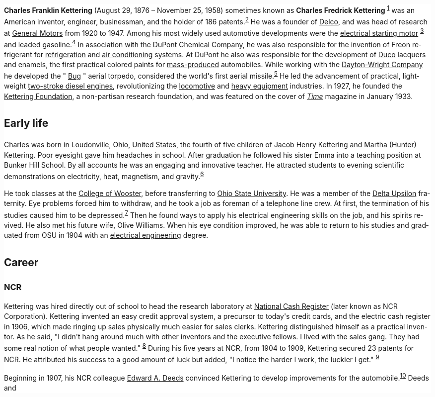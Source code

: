 <div lang="en" dir="ltr"><p><b>Charles Franklin Kettering</b> (August 29, 1876 – November 25, 1958) sometimes known as <b>Charles Fredrick Kettering</b> <sup id="fnref:1"><a href="https://en.wikipedia.org/wiki/#fn:1">1</a></sup> was an American inventor, engineer, businessman, and the holder of 186 patents.<sup id="fnref:2"><a href="https://en.wikipedia.org/wiki/#fn:2">2</a></sup> He was a founder of <a href="https://en.wikipedia.org/wiki/Delco_Electronics" title="Delco Electronics">Delco</a>, and was head of research at <a href="https://en.wikipedia.org/wiki/General_Motors" title="General Motors">General Motors</a> from 1920 to 1947. Among his most widely used automotive developments were the <a href="https://en.wikipedia.org/wiki/Starter_(engine)#Electric" title="Starter (engine)">electrical starting motor</a> <sup id="fnref:3"><a href="https://en.wikipedia.org/wiki/#fn:3">3</a></sup> and <a href="https://en.wikipedia.org/wiki/Tetraethyllead" title="Tetraethyllead">leaded gasoline</a>.<sup id="fnref:4"><a href="https://en.wikipedia.org/wiki/#fn:4">4</a></sup> In association with the <a href="https://en.wikipedia.org/wiki/DuPont" title="DuPont">DuPont</a> Chemical Company, he was also responsible for the invention of <a href="https://en.wikipedia.org/wiki/Freon" title="Freon">Freon</a> refrigerant for <a href="https://en.wikipedia.org/wiki/Refrigeration" title="Refrigeration">refrigeration</a> and <a href="https://en.wikipedia.org/wiki/Air_conditioning" title="Air conditioning">air conditioning</a> systems. At DuPont he also was responsible for the development of <a href="https://en.wikipedia.org/wiki/Duco" title="Duco">Duco</a> lacquers and enamels, the first practical colored paints for <a href="https://en.wikipedia.org/wiki/Mass_production" title="Mass production">mass-produced</a> automobiles. While working with the <a href="https://en.wikipedia.org/wiki/Dayton-Wright_Company" title="Dayton-Wright Company">Dayton-Wright Company</a> he developed the " <a href="https://en.wikipedia.org/wiki/Kettering_Bug" title="Kettering Bug">Bug</a> " aerial torpedo, considered the world's first aerial missile.<sup id="fnref:5"><a href="https://en.wikipedia.org/wiki/#fn:5">5</a></sup> He led the advancement of practical, lightweight <a href="https://en.wikipedia.org/wiki/Two-stroke_diesel_engine" title="Two-stroke diesel engine">two-stroke diesel engines</a>, revolutionizing the <a href="https://en.wikipedia.org/wiki/Locomotive" title="Locomotive">locomotive</a> and <a href="https://en.wikipedia.org/wiki/Heavy_equipment" title="Heavy equipment">heavy equipment</a> industries. In 1927, he founded the <a href="https://en.wikipedia.org/wiki/Kettering_Foundation" title="Kettering Foundation">Kettering Foundation</a>, a non-partisan research foundation, and was featured on the cover of <i><a href="https://en.wikipedia.org/wiki/Time_(magazine)" title="Time (magazine)">Time</a></i> magazine in January 1933.</p><h2>Early life</h2> <p>Charles was born in <a href="https://en.wikipedia.org/wiki/Loudonville,_Ohio" title="Loudonville, Ohio">Loudonville, Ohio</a>, United States, the fourth of five children of Jacob Henry Kettering and Martha (Hunter) Kettering. Poor eyesight gave him headaches in school. After graduation he followed his sister Emma into a teaching position at Bunker Hill School. By all accounts he was an engaging and innovative teacher. He attracted students to evening scientific demonstrations on electricity, heat, magnetism, and gravity.<sup id="fnref:6"><a href="https://en.wikipedia.org/wiki/#fn:6">6</a></sup></p> <p>He took classes at the <a href="https://en.wikipedia.org/wiki/College_of_Wooster" title="College of Wooster">College of Wooster</a>, before transferring to <a href="https://en.wikipedia.org/wiki/Ohio_State_University" title="Ohio State University">Ohio State University</a>. He was a member of the <a href="https://en.wikipedia.org/wiki/Delta_Upsilon" title="Delta Upsilon">Delta Upsilon</a> fraternity. Eye problems forced him to withdraw, and he took a job as foreman of a telephone line crew. At first, the termination of his studies caused him to be depressed.<sup id="fnref:7"><a href="https://en.wikipedia.org/wiki/#fn:7">7</a></sup> Then he found ways to apply his electrical engineering skills on the job, and his spirits revived. He also met his future wife, Olive Williams. When his eye condition improved, he was able to return to his studies and graduated from OSU in 1904 with an <a href="https://en.wikipedia.org/wiki/Electrical_engineering" title="Electrical engineering">electrical engineering</a> degree.</p><h2>Career</h2> <h3>NCR</h3> <p>Kettering was hired directly out of school to head the research laboratory at <a href="https://en.wikipedia.org/wiki/National_Cash_Register" title="National Cash Register">National Cash Register</a> (later known as NCR Corporation). Kettering invented an easy credit approval system, a precursor to today's credit cards, and the electric cash register in 1906, which made ringing up sales physically much easier for sales clerks. Kettering distinguished himself as a practical inventor. As he said, "I didn't hang around much with other inventors and the executive fellows. I lived with the sales gang. They had some real notion of what people wanted." <sup id="fnref:8"><a href="https://en.wikipedia.org/wiki/#fn:8">8</a></sup> During his five years at NCR, from 1904 to 1909, Kettering secured 23 patents for NCR. He attributed his success to a good amount of luck but added, "I notice the harder I work, the luckier I get." <sup id="fnref:9"><a href="https://en.wikipedia.org/wiki/#fn:9">9</a></sup></p> <p>Beginning in 1907, his NCR colleague <a href="https://en.wikipedia.org/wiki/Edward_A._Deeds" title="Edward A. Deeds">Edward A. Deeds</a> convinced Kettering to develop improvements for the automobile.<sup id="fnref:10"><a href="https://en.wikipedia.org/wiki/#fn:10">10</a></sup> Deeds and